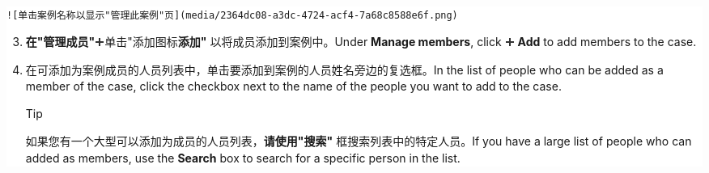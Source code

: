     ![单击案例名称以显示"管理此案例"页](media/2364dc08-a3dc-4724-acf4-7a68c8588e6f.png)
  
3. <span data-ttu-id="ca569-181">**在"管理成员"**![下，](media/ITPro-EAC-AddIcon.gif)单击"添加图标**添加"** 以将成员添加到案例中。</span><span class="sxs-lookup"><span data-stu-id="ca569-181">Under **Manage members**, click ![Add Icon](media/ITPro-EAC-AddIcon.gif) **Add** to add members to the case.</span></span> 
    
4. <span data-ttu-id="ca569-182">在可添加为案例成员的人员列表中，单击要添加到案例的人员姓名旁边的复选框。</span><span class="sxs-lookup"><span data-stu-id="ca569-182">In the list of people who can be added as a member of the case, click the checkbox next to the name of the people you want to add to the case.</span></span>
    
    > [!TIP]
    > <span data-ttu-id="ca569-183">如果您有一个大型可以添加为成员的人员列表，**请使用"搜索"** 框搜索列表中的特定人员。</span><span class="sxs-lookup"><span data-stu-id="ca569-183">If you have a large list of people who can added as members, use the **Search** box to search for a specific person in the list.</span></span> 
  